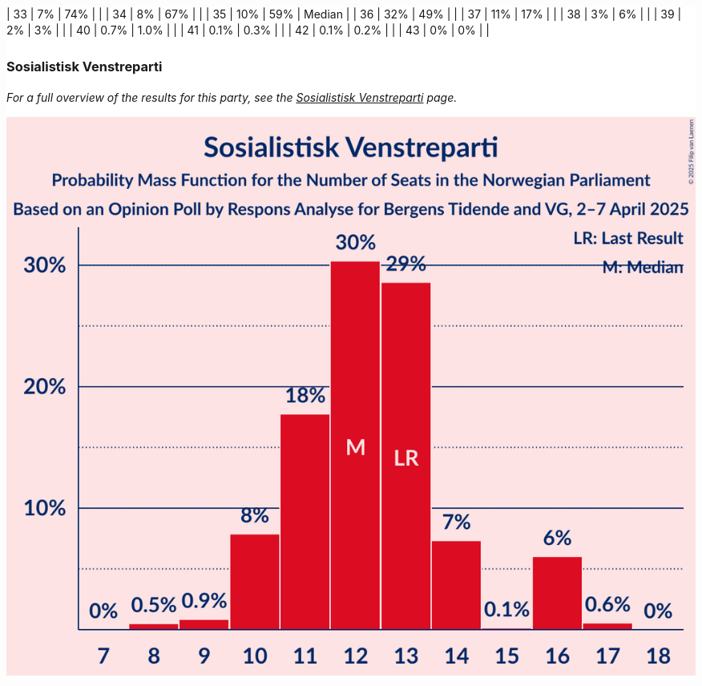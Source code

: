| 33 | 7% | 74% |  |
| 34 | 8% | 67% |  |
| 35 | 10% | 59% | Median |
| 36 | 32% | 49% |  |
| 37 | 11% | 17% |  |
| 38 | 3% | 6% |  |
| 39 | 2% | 3% |  |
| 40 | 0.7% | 1.0% |  |
| 41 | 0.1% | 0.3% |  |
| 42 | 0.1% | 0.2% |  |
| 43 | 0% | 0% |  |

### Sosialistisk Venstreparti

*For a full overview of the results for this party, see the [Sosialistisk Venstreparti](party-sosialistiskvenstreparti.html) page.*

![Graph with seats probability mass function not yet produced](2025-04-07-ResponsAnalyse-seats-pmf-sosialistiskvenstreparti.png "Seats Probability Mass Function")
